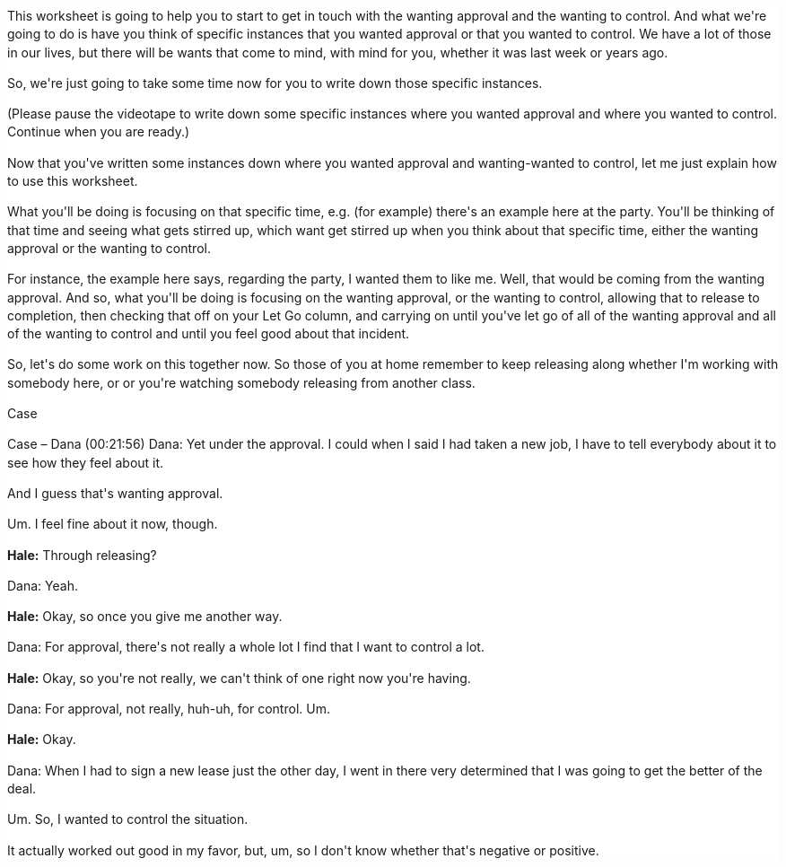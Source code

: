 This worksheet is going to help you to start to get in touch with the wanting approval and the wanting to control. And what we're going to do is have you think of specific instances that you wanted approval or that you wanted to control. We have a lot of those in our lives, but there will be wants that come to mind, with mind for you, whether it was last week or years ago.

So, we're just going to take some time now for you to write down those specific instances.

(Please pause the videotape to write down some specific instances where you wanted approval and where you wanted to control. Continue when you are ready.)

Now that you've written some instances down where you wanted approval and wanting-wanted to control, let me just explain how to use this worksheet.

What you'll be doing is focusing on that specific time, e.g. (for example) there's an example here at the party. You'll be thinking of that time and seeing what gets stirred up, which want get stirred up when you think about that specific time, either the wanting approval or the wanting to control.

For instance, the example here says, regarding the party, I wanted them to like me. Well, that would be coming from the wanting approval. And so, what you'll be doing is focusing on the wanting approval, or the wanting to control, allowing that to release to completion, then checking that off on your Let Go column, and carrying on until you've let go of all of the wanting approval and all of the wanting to control and until you feel good about that incident.
 

So, let's do some work on this together now. So those of you at home remember to keep releasing along whether I'm working with somebody here, or or you're watching somebody releasing from another class.

Case

Case – Dana
(00:21:56)
Dana: 
Yet under the approval. I could when I said I had taken a new job, I have to tell everybody about it to see how they feel about it.

And I guess that's wanting approval.

Um. I feel fine about it now, though.

**Hale:**  Through releasing?

Dana: Yeah. 

**Hale:**  Okay, so once you give me another way. 

Dana: For approval, there's not really a whole lot I find that I want to control a lot.

**Hale:**  Okay, so you're not really, we can't think of one right now you're having. 

Dana: For approval, not really, huh-uh, for control. Um. 

**Hale:**  Okay. 

Dana: When I had to sign a new lease just the other day, I went in there very determined that I was going to get the better of the deal.

Um. So, I wanted to control the situation.

It actually worked out good in my favor, but, um, so I don't know whether that's negative or positive.
